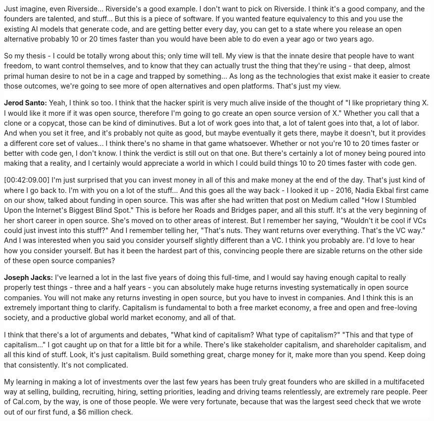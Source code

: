 Just imagine, even Riverside... Riverside's a good example. I don't want to pick on Riverside. I think it's a good company, and the founders are talented, and stuff... But this is a piece of software. If you wanted feature equivalency to this and you use the existing AI models that generate code, and are getting better every day, you can get to a state where you release an open alternative probably 10 or 20 times faster than you would have been able to do even a year ago or two years ago.

So my thesis - I could be totally wrong about this; only time will tell. My view is that the innate desire that people have to want freedom, to want control themselves, and to know that they can actually trust the thing that they're using - that deep, almost primal human desire to not be in a cage and trapped by something... As long as the technologies that exist make it easier to create those outcomes, we're going to see more of open alternatives and open platforms. That's just my view.

**Jerod Santo:** Yeah, I think so too. I think that the hacker spirit is very much alive inside of the thought of "I like proprietary thing X. I would like it more if it was open source, therefore I'm going to go create an open source version of X." Whether you call that a clone or a copycat, those can be kind of diminutives. But a lot of work goes into that, a lot of talent goes into that, a lot of labor. And when you set it free, and it's probably not quite as good, but maybe eventually it gets there, maybe it doesn't, but it provides a different core set of values... I think there's no shame in that game whatsoever. Whether or not you're 10 to 20 times faster or better with code gen, I don't know. I think the verdict is still out on that one. But there's certainly a lot of money being poured into making that a reality, and I certainly would appreciate a world in which I could build things 10 to 20 times faster with code gen.

\[00:42:09.00\] I'm just surprised that you can invest money in all of this and make money at the end of the day. That's just kind of where I go back to. I'm with you on a lot of the stuff... And this goes all the way back - I looked it up - 2016, Nadia Ekbal first came on our show, talked about funding in open source. This was after she had written that post on Medium called "How I Stumbled Upon the Internet's Biggest Blind Spot." This is before her Roads and Bridges paper, and all this stuff. It's at the very beginning of her short career in open source. She's moved on to other areas of interest. But I remember her saying, "Wouldn't it be cool if VCs could just invest into this stuff?" And I remember telling her, "That's nuts. They want returns over everything. That's the VC way." And I was interested when you said you consider yourself slightly different than a VC. I think you probably are. I'd love to hear how you consider yourself. But has it been the hardest part of this, convincing people there are sizable returns on the other side of these open source companies?

**Joseph Jacks:** I've learned a lot in the last five years of doing this full-time, and I would say having enough capital to really properly test things - three and a half years - you can absolutely make huge returns investing systematically in open source companies. You will not make any returns investing in open source, but you have to invest in companies. And I think this is an extremely important thing to clarify. Capitalism is fundamental to both a free market economy, a free and open and free-loving society, and a productive global world market economy, and all of that.

I think that there's a lot of arguments and debates, "What kind of capitalism? What type of capitalism?" "This and that type of capitalism..." I got caught up on that for a little bit for a while. There's like stakeholder capitalism, and shareholder capitalism, and all this kind of stuff. Look, it's just capitalism. Build something great, charge money for it, make more than you spend. Keep doing that consistently. It's not complicated.

My learning in making a lot of investments over the last few years has been truly great founders who are skilled in a multifaceted way at selling, building, recruiting, hiring, setting priorities, leading and driving teams relentlessly, are extremely rare people. Peer of Cal.com, by the way, is one of those people. We were very fortunate, because that was the largest seed check that we wrote out of our first fund, a $6 million check.
